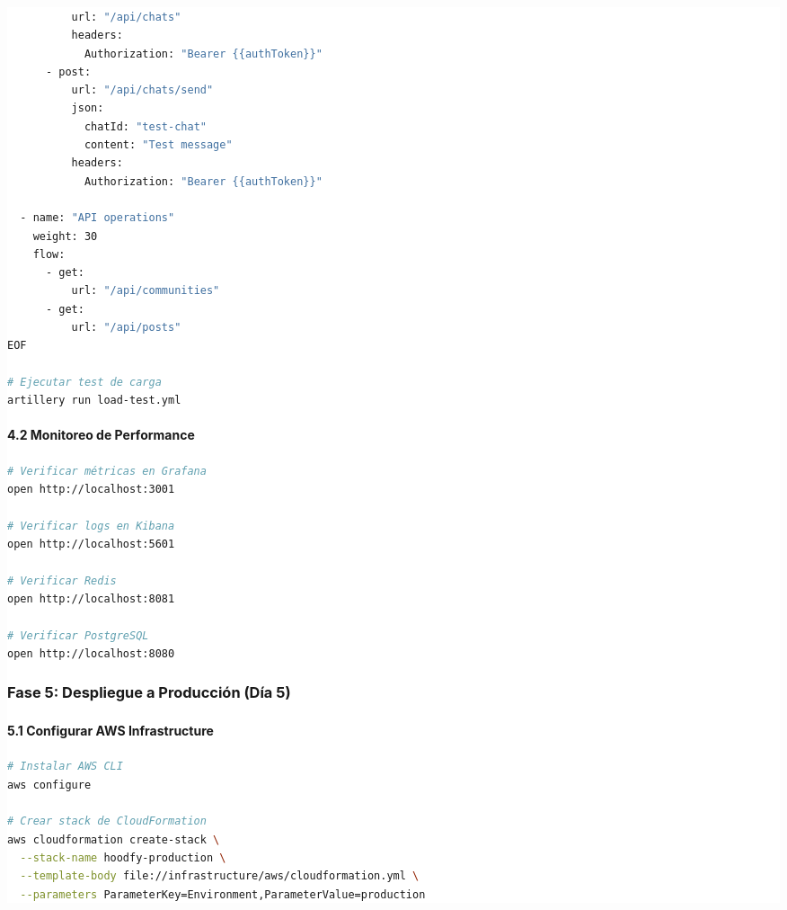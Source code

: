 ```bash
          url: "/api/chats"
          headers:
            Authorization: "Bearer {{authToken}}"
      - post:
          url: "/api/chats/send"
          json:
            chatId: "test-chat"
            content: "Test message"
          headers:
            Authorization: "Bearer {{authToken}}"

  - name: "API operations"
    weight: 30
    flow:
      - get:
          url: "/api/communities"
      - get:
          url: "/api/posts"
EOF

# Ejecutar test de carga
artillery run load-test.yml
```

#### 4.2 Monitoreo de Performance
```bash
# Verificar métricas en Grafana
open http://localhost:3001

# Verificar logs en Kibana
open http://localhost:5601

# Verificar Redis
open http://localhost:8081

# Verificar PostgreSQL
open http://localhost:8080
```

### **Fase 5: Despliegue a Producción (Día 5)**

#### 5.1 Configurar AWS Infrastructure
```bash
# Instalar AWS CLI
aws configure

# Crear stack de CloudFormation
aws cloudformation create-stack \
  --stack-name hoodfy-production \
  --template-body file://infrastructure/aws/cloudformation.yml \
  --parameters ParameterKey=Environment,ParameterValue=production
```
